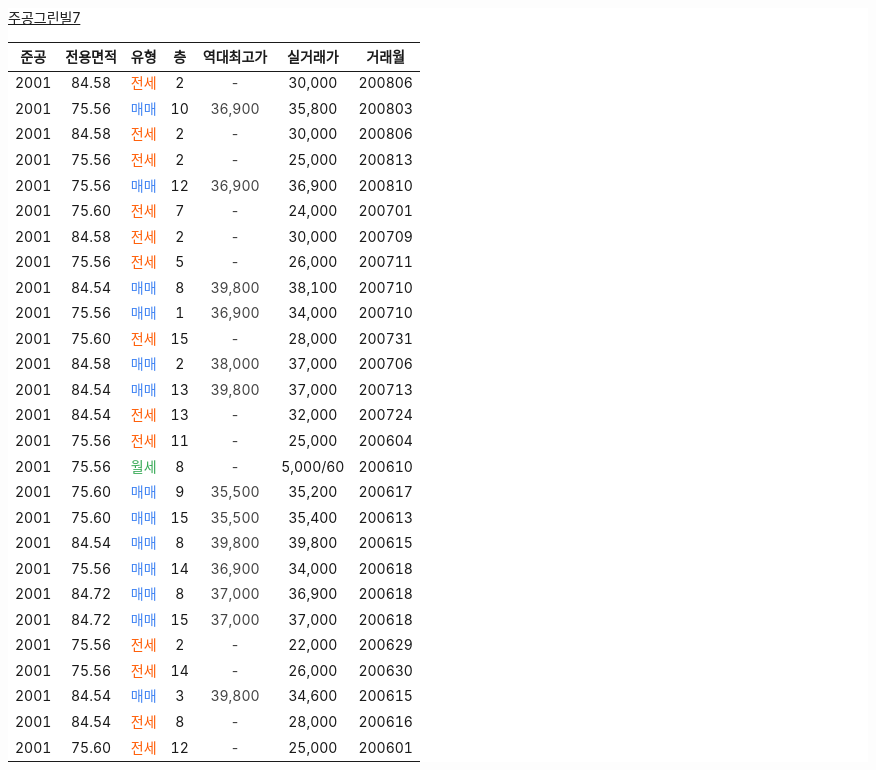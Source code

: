 
<script async src="//pagead2.googlesyndication.com/pagead/js/adsbygoogle.js"></script>

<ins class="adsbygoogle"
     style="display:block"
     data-ad-client="ca-pub-2446590836940007"
     data-ad-slot="1659523306"
     data-ad-format="auto"
     data-full-width-responsive="true"></ins>
<script>
(adsbygoogle = window.adsbygoogle || []).push({});
</script>


[주공그린빌7](https://search.naver.com/search.naver?query=%EA%B2%BD%EA%B8%B0%EB%8F%84+%EC%95%88%EC%82%B0%EC%8B%9C+%EB%8B%A8%EC%9B%90%EA%B5%AC+%EA%B3%A0%EC%9E%94%EB%8F%99+%EC%A3%BC%EA%B3%B5%EA%B7%B8%EB%A6%B0%EB%B9%8C7)

|준공|전용면적|유형|층|역대최고가|실거래가|거래월|
|:---:|:---:|:---:|:---:|:---:|:---:|:---:|
|2001|84.58|<span style="color:#ff5a00">전세</span>|2|<span style="color:#444444">-</span>|30,000|200806|
|2001|75.56|<span style="color:#4285f3">매매</span>|10|<span style="color:#444444">36,900</span>|35,800|200803|
|2001|84.58|<span style="color:#ff5a00">전세</span>|2|<span style="color:#444444">-</span>|30,000|200806|
|2001|75.56|<span style="color:#ff5a00">전세</span>|2|<span style="color:#444444">-</span>|25,000|200813|
|2001|75.56|<span style="color:#4285f3">매매</span>|12|<span style="color:#444444">36,900</span>|36,900|200810|
|2001|75.60|<span style="color:#ff5a00">전세</span>|7|<span style="color:#444444">-</span>|24,000|200701|
|2001|84.58|<span style="color:#ff5a00">전세</span>|2|<span style="color:#444444">-</span>|30,000|200709|
|2001|75.56|<span style="color:#ff5a00">전세</span>|5|<span style="color:#444444">-</span>|26,000|200711|
|2001|84.54|<span style="color:#4285f3">매매</span>|8|<span style="color:#444444">39,800</span>|38,100|200710|
|2001|75.56|<span style="color:#4285f3">매매</span>|1|<span style="color:#444444">36,900</span>|34,000|200710|
|2001|75.60|<span style="color:#ff5a00">전세</span>|15|<span style="color:#444444">-</span>|28,000|200731|
|2001|84.58|<span style="color:#4285f3">매매</span>|2|<span style="color:#444444">38,000</span>|37,000|200706|
|2001|84.54|<span style="color:#4285f3">매매</span>|13|<span style="color:#444444">39,800</span>|37,000|200713|
|2001|84.54|<span style="color:#ff5a00">전세</span>|13|<span style="color:#444444">-</span>|32,000|200724|
|2001|75.56|<span style="color:#ff5a00">전세</span>|11|<span style="color:#444444">-</span>|25,000|200604|
|2001|75.56|<span style="color:#34a853">월세</span>|8|<span style="color:#444444">-</span>|5,000/60|200610|
|2001|75.60|<span style="color:#4285f3">매매</span>|9|<span style="color:#444444">35,500</span>|35,200|200617|
|2001|75.60|<span style="color:#4285f3">매매</span>|15|<span style="color:#444444">35,500</span>|35,400|200613|
|2001|84.54|<span style="color:#4285f3">매매</span>|8|<span style="color:#444444">39,800</span>|39,800|200615|
|2001|75.56|<span style="color:#4285f3">매매</span>|14|<span style="color:#444444">36,900</span>|34,000|200618|
|2001|84.72|<span style="color:#4285f3">매매</span>|8|<span style="color:#444444">37,000</span>|36,900|200618|
|2001|84.72|<span style="color:#4285f3">매매</span>|15|<span style="color:#444444">37,000</span>|37,000|200618|
|2001|75.56|<span style="color:#ff5a00">전세</span>|2|<span style="color:#444444">-</span>|22,000|200629|
|2001|75.56|<span style="color:#ff5a00">전세</span>|14|<span style="color:#444444">-</span>|26,000|200630|
|2001|84.54|<span style="color:#4285f3">매매</span>|3|<span style="color:#444444">39,800</span>|34,600|200615|
|2001|84.54|<span style="color:#ff5a00">전세</span>|8|<span style="color:#444444">-</span>|28,000|200616|
|2001|75.60|<span style="color:#ff5a00">전세</span>|12|<span style="color:#444444">-</span>|25,000|200601|